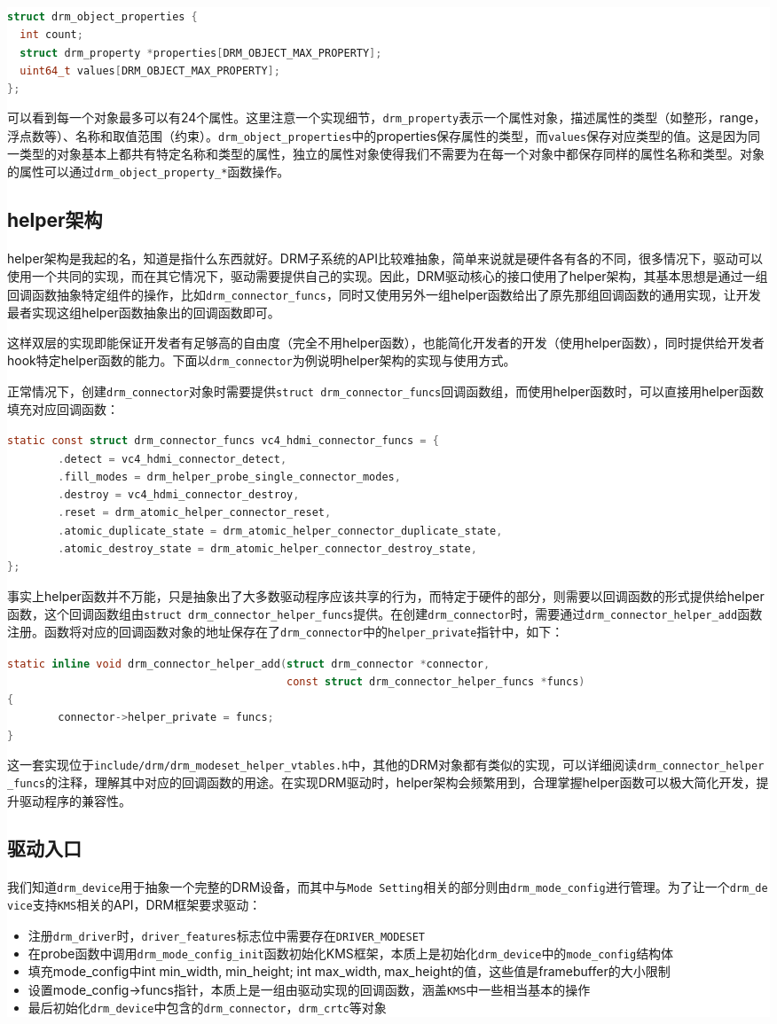 ```c
struct drm_object_properties {
  int count;
  struct drm_property *properties[DRM_OBJECT_MAX_PROPERTY];
  uint64_t values[DRM_OBJECT_MAX_PROPERTY];
};
```

可以看到每一个对象最多可以有24个属性。这里注意一个实现细节，`drm_property`表示一个属性对象，描述属性的类型（如整形，range，浮点数等）、名称和取值范围（约束）。`drm_object_properties`中的properties保存属性的类型，而`values`保存对应类型的值。这是因为同一类型的对象基本上都共有特定名称和类型的属性，独立的属性对象使得我们不需要为在每一个对象中都保存同样的属性名称和类型。对象的属性可以通过`drm_object_property_*`函数操作。

## helper架构

helper架构是我起的名，知道是指什么东西就好。DRM子系统的API比较难抽象，简单来说就是硬件各有各的不同，很多情况下，驱动可以使用一个共同的实现，而在其它情况下，驱动需要提供自己的实现。因此，DRM驱动核心的接口使用了helper架构，其基本思想是通过一组回调函数抽象特定组件的操作，比如`drm_connector_funcs`，同时又使用另外一组helper函数给出了原先那组回调函数的通用实现，让开发最者实现这组helper函数抽象出的回调函数即可。

这样双层的实现即能保证开发者有足够高的自由度（完全不用helper函数），也能简化开发者的开发（使用helper函数），同时提供给开发者hook特定helper函数的能力。下面以`drm_connector`为例说明helper架构的实现与使用方式。

正常情况下，创建`drm_connector`对象时需要提供`struct drm_connector_funcs`回调函数组，而使用helper函数时，可以直接用helper函数填充对应回调函数：

```c
static const struct drm_connector_funcs vc4_hdmi_connector_funcs = {
        .detect = vc4_hdmi_connector_detect,
        .fill_modes = drm_helper_probe_single_connector_modes,
        .destroy = vc4_hdmi_connector_destroy,
        .reset = drm_atomic_helper_connector_reset,
        .atomic_duplicate_state = drm_atomic_helper_connector_duplicate_state,
        .atomic_destroy_state = drm_atomic_helper_connector_destroy_state,
};
```

事实上helper函数并不万能，只是抽象出了大多数驱动程序应该共享的行为，而特定于硬件的部分，则需要以回调函数的形式提供给helper函数，这个回调函数组由`struct drm_connector_helper_funcs`提供。在创建`drm_connector`时，需要通过`drm_connector_helper_add`函数注册。函数将对应的回调函数对象的地址保存在了`drm_connector`中的`helper_private`指针中，如下：

```c
static inline void drm_connector_helper_add(struct drm_connector *connector,
                                            const struct drm_connector_helper_funcs *funcs)
{
        connector->helper_private = funcs;
}
```

这一套实现位于`include/drm/drm_modeset_helper_vtables.h`中，其他的DRM对象都有类似的实现，可以详细阅读`drm_connector_helper_funcs`的注释，理解其中对应的回调函数的用途。在实现DRM驱动时，helper架构会频繁用到，合理掌握helper函数可以极大简化开发，提升驱动程序的兼容性。

## 驱动入口

我们知道`drm_device`用于抽象一个完整的DRM设备，而其中与`Mode Setting`相关的部分则由`drm_mode_config`进行管理。为了让一个`drm_device`支持`KMS`相关的API，DRM框架要求驱动：

* 注册`drm_driver`时，`driver_features`标志位中需要存在`DRIVER_MODESET`
* 在probe函数中调用`drm_mode_config_init`函数初始化KMS框架，本质上是初始化`drm_device`中的`mode_config`结构体
* 填充mode_config中int min_width, min_height; int max_width, max_height的值，这些值是framebuffer的大小限制
* 设置mode_config->funcs指针，本质上是一组由驱动实现的回调函数，涵盖`KMS`中一些相当基本的操作
* 最后初始化`drm_device`中包含的`drm_connector`，`drm_crtc`等对象
